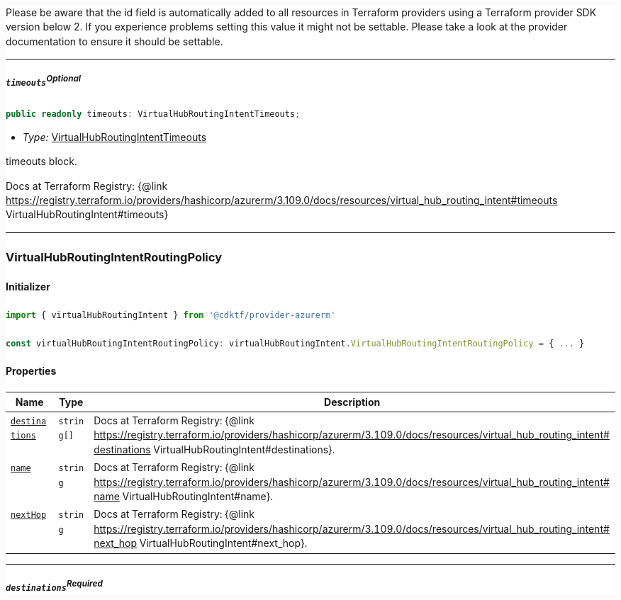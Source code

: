 Please be aware that the id field is automatically added to all resources in Terraform providers using a Terraform provider SDK version below 2.
If you experience problems setting this value it might not be settable. Please take a look at the provider documentation to ensure it should be settable.

---

##### `timeouts`<sup>Optional</sup> <a name="timeouts" id="@cdktf/provider-azurerm.virtualHubRoutingIntent.VirtualHubRoutingIntentConfig.property.timeouts"></a>

```typescript
public readonly timeouts: VirtualHubRoutingIntentTimeouts;
```

- *Type:* <a href="#@cdktf/provider-azurerm.virtualHubRoutingIntent.VirtualHubRoutingIntentTimeouts">VirtualHubRoutingIntentTimeouts</a>

timeouts block.

Docs at Terraform Registry: {@link https://registry.terraform.io/providers/hashicorp/azurerm/3.109.0/docs/resources/virtual_hub_routing_intent#timeouts VirtualHubRoutingIntent#timeouts}

---

### VirtualHubRoutingIntentRoutingPolicy <a name="VirtualHubRoutingIntentRoutingPolicy" id="@cdktf/provider-azurerm.virtualHubRoutingIntent.VirtualHubRoutingIntentRoutingPolicy"></a>

#### Initializer <a name="Initializer" id="@cdktf/provider-azurerm.virtualHubRoutingIntent.VirtualHubRoutingIntentRoutingPolicy.Initializer"></a>

```typescript
import { virtualHubRoutingIntent } from '@cdktf/provider-azurerm'

const virtualHubRoutingIntentRoutingPolicy: virtualHubRoutingIntent.VirtualHubRoutingIntentRoutingPolicy = { ... }
```

#### Properties <a name="Properties" id="Properties"></a>

| **Name** | **Type** | **Description** |
| --- | --- | --- |
| <code><a href="#@cdktf/provider-azurerm.virtualHubRoutingIntent.VirtualHubRoutingIntentRoutingPolicy.property.destinations">destinations</a></code> | <code>string[]</code> | Docs at Terraform Registry: {@link https://registry.terraform.io/providers/hashicorp/azurerm/3.109.0/docs/resources/virtual_hub_routing_intent#destinations VirtualHubRoutingIntent#destinations}. |
| <code><a href="#@cdktf/provider-azurerm.virtualHubRoutingIntent.VirtualHubRoutingIntentRoutingPolicy.property.name">name</a></code> | <code>string</code> | Docs at Terraform Registry: {@link https://registry.terraform.io/providers/hashicorp/azurerm/3.109.0/docs/resources/virtual_hub_routing_intent#name VirtualHubRoutingIntent#name}. |
| <code><a href="#@cdktf/provider-azurerm.virtualHubRoutingIntent.VirtualHubRoutingIntentRoutingPolicy.property.nextHop">nextHop</a></code> | <code>string</code> | Docs at Terraform Registry: {@link https://registry.terraform.io/providers/hashicorp/azurerm/3.109.0/docs/resources/virtual_hub_routing_intent#next_hop VirtualHubRoutingIntent#next_hop}. |

---

##### `destinations`<sup>Required</sup> <a name="destinations" id="@cdktf/provider-azurerm.virtualHubRoutingIntent.VirtualHubRoutingIntentRoutingPolicy.property.destinations"></a>
